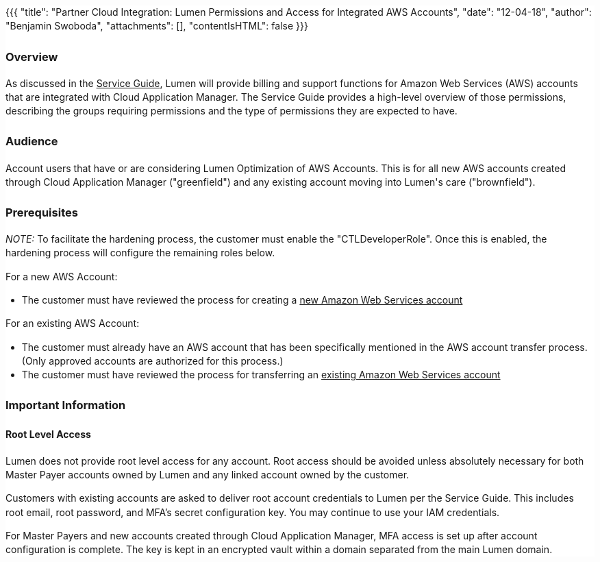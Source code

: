 {{{
  "title": "Partner Cloud Integration: Lumen Permissions and Access for Integrated AWS Accounts",
  "date": "12-04-18",
  "author": "Benjamin Swoboda",
  "attachments": [],
  "contentIsHTML": false
}}}
 
### Overview

As discussed in the [Service Guide](https://www.ctl.io/legal/cloud-application-manager/service-guide/), Lumen will provide billing and support functions for Amazon Web Services (AWS) accounts that are integrated with Cloud Application Manager. The Service Guide provides a high-level overview of those permissions, describing the groups requiring permissions and the type of permissions they are expected to have.

### Audience

Account users that have or are considering Lumen Optimization of AWS Accounts. This is for all new AWS accounts created through Cloud Application Manager ("greenfield") and any existing account moving into Lumen's care ("brownfield").

### Prerequisites

*NOTE:* To facilitate the hardening process, the customer must enable the "CTLDeveloperRole".  Once this is enabled, the hardening process will configure the remaining roles below.

For a new AWS Account:
* The customer must have reviewed the process for creating a [new Amazon Web Services account](partner-cloud-integration-aws-new.md)

For an existing AWS Account:
* The customer must already have an AWS account that has been specifically mentioned in the AWS account transfer process. (Only approved accounts are authorized for this process.)
* The customer must have reviewed the process for transferring an [existing Amazon Web Services account](partner-cloud-integration-aws-existing.md)


### Important Information

#### Root Level Access

Lumen does not provide root level access for any account. Root access should be avoided unless absolutely necessary for both Master Payer accounts owned by Lumen and any linked account owned by the customer.

Customers with existing accounts are asked to deliver root account credentials to Lumen per the Service Guide. This includes root email, root password, and MFA’s secret configuration key. You may continue to use your IAM credentials.

For Master Payers and new accounts created through Cloud Application Manager, MFA access is set up after account configuration is complete. The key is kept in an encrypted vault within a domain separated from the main Lumen domain.

